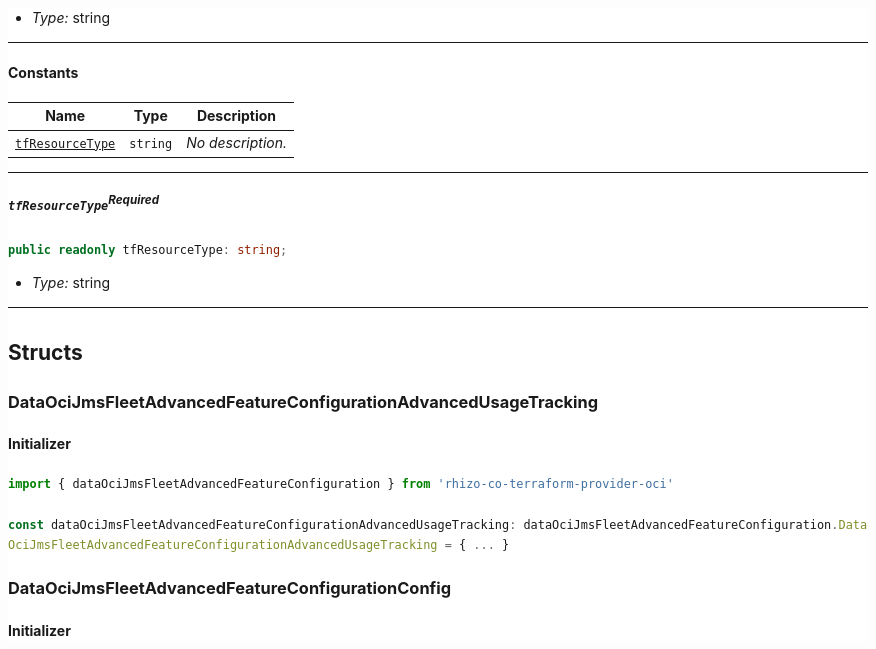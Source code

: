 - *Type:* string

---

#### Constants <a name="Constants" id="Constants"></a>

| **Name** | **Type** | **Description** |
| --- | --- | --- |
| <code><a href="#rhizo-co-terraform-provider-oci.dataOciJmsFleetAdvancedFeatureConfiguration.DataOciJmsFleetAdvancedFeatureConfiguration.property.tfResourceType">tfResourceType</a></code> | <code>string</code> | *No description.* |

---

##### `tfResourceType`<sup>Required</sup> <a name="tfResourceType" id="rhizo-co-terraform-provider-oci.dataOciJmsFleetAdvancedFeatureConfiguration.DataOciJmsFleetAdvancedFeatureConfiguration.property.tfResourceType"></a>

```typescript
public readonly tfResourceType: string;
```

- *Type:* string

---

## Structs <a name="Structs" id="Structs"></a>

### DataOciJmsFleetAdvancedFeatureConfigurationAdvancedUsageTracking <a name="DataOciJmsFleetAdvancedFeatureConfigurationAdvancedUsageTracking" id="rhizo-co-terraform-provider-oci.dataOciJmsFleetAdvancedFeatureConfiguration.DataOciJmsFleetAdvancedFeatureConfigurationAdvancedUsageTracking"></a>

#### Initializer <a name="Initializer" id="rhizo-co-terraform-provider-oci.dataOciJmsFleetAdvancedFeatureConfiguration.DataOciJmsFleetAdvancedFeatureConfigurationAdvancedUsageTracking.Initializer"></a>

```typescript
import { dataOciJmsFleetAdvancedFeatureConfiguration } from 'rhizo-co-terraform-provider-oci'

const dataOciJmsFleetAdvancedFeatureConfigurationAdvancedUsageTracking: dataOciJmsFleetAdvancedFeatureConfiguration.DataOciJmsFleetAdvancedFeatureConfigurationAdvancedUsageTracking = { ... }
```


### DataOciJmsFleetAdvancedFeatureConfigurationConfig <a name="DataOciJmsFleetAdvancedFeatureConfigurationConfig" id="rhizo-co-terraform-provider-oci.dataOciJmsFleetAdvancedFeatureConfiguration.DataOciJmsFleetAdvancedFeatureConfigurationConfig"></a>

#### Initializer <a name="Initializer" id="rhizo-co-terraform-provider-oci.dataOciJmsFleetAdvancedFeatureConfiguration.DataOciJmsFleetAdvancedFeatureConfigurationConfig.Initializer"></a>
